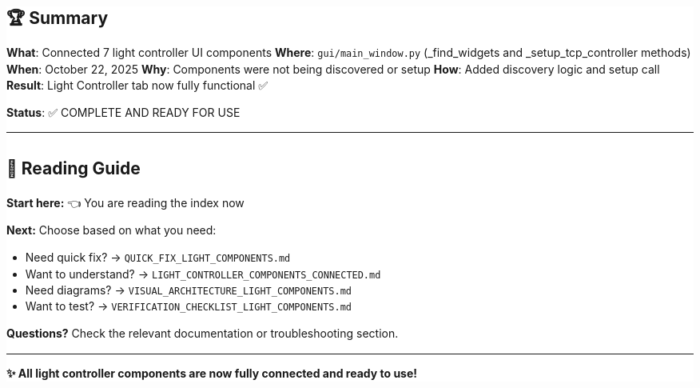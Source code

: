 
## 🏆 Summary

**What**: Connected 7 light controller UI components
**Where**: `gui/main_window.py` (_find_widgets and _setup_tcp_controller methods)
**When**: October 22, 2025
**Why**: Components were not being discovered or setup
**How**: Added discovery logic and setup call
**Result**: Light Controller tab now fully functional ✅

**Status**: ✅ COMPLETE AND READY FOR USE

---

## 📖 Reading Guide

**Start here:** 👈 You are reading the index now

**Next:** Choose based on what you need:
- Need quick fix? → `QUICK_FIX_LIGHT_COMPONENTS.md`
- Want to understand? → `LIGHT_CONTROLLER_COMPONENTS_CONNECTED.md`
- Need diagrams? → `VISUAL_ARCHITECTURE_LIGHT_COMPONENTS.md`
- Want to test? → `VERIFICATION_CHECKLIST_LIGHT_COMPONENTS.md`

**Questions?** Check the relevant documentation or troubleshooting section.

---

**✨ All light controller components are now fully connected and ready to use!**
